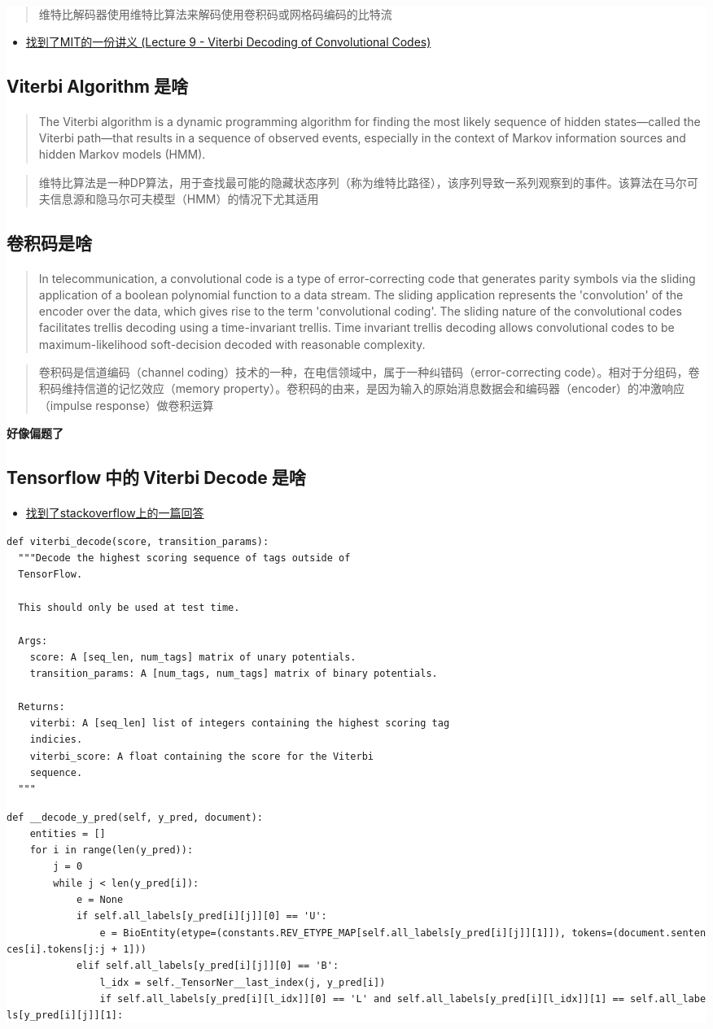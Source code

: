 > 维特比解码器使用维特比算法来解码使用卷积码或网格码编码的比特流

- [找到了MIT的一份讲义 (Lecture 9 - Viterbi Decoding of Convolutional
Codes)](http://web.mit.edu/6.02/www/f2010/handouts/lectures/L9.pdf)

## Viterbi Algorithm 是啥

> The Viterbi algorithm is a dynamic programming algorithm for finding the most likely sequence of hidden states—called the Viterbi path—that results in a sequence of observed events, especially in the context of Markov information sources and hidden Markov models (HMM).

> 维特比算法是一种DP算法，用于查找最可能的隐藏状态序列（称为维特比路径），该序列导致一系列观察到的事件。该算法在马尔可夫信息源和隐马尔可夫模型（HMM）的情况下尤其适用

## 卷积码是啥

> In telecommunication, a convolutional code is a type of error-correcting code that generates parity symbols via the sliding application of a boolean polynomial function to a data stream. The sliding application represents the 'convolution' of the encoder over the data, which gives rise to the term 'convolutional coding'. The sliding nature of the convolutional codes facilitates trellis decoding using a time-invariant trellis. Time invariant trellis decoding allows convolutional codes to be maximum-likelihood soft-decision decoded with reasonable complexity.

> 卷积码是信道编码（channel coding）技术的一种，在电信领域中，属于一种纠错码（error-correcting code）。相对于分组码，卷积码维持信道的记忆效应（memory property）。卷积码的由来，是因为输入的原始消息数据会和编码器（encoder）的冲激响应（impulse response）做卷积运算

**好像偏题了**

## Tensorflow 中的 Viterbi Decode 是啥

- [找到了stackoverflow上的一篇回答](https://stackoverflow.com/questions/51301061/how-to-understand-the-viterbi-decode-in-tensorflow)

```
def viterbi_decode(score, transition_params):
  """Decode the highest scoring sequence of tags outside of 
  TensorFlow.

  This should only be used at test time.

  Args:
    score: A [seq_len, num_tags] matrix of unary potentials.
    transition_params: A [num_tags, num_tags] matrix of binary potentials.

  Returns:
    viterbi: A [seq_len] list of integers containing the highest scoring tag
    indicies.
    viterbi_score: A float containing the score for the Viterbi 
    sequence.
  """
```

```
def __decode_y_pred(self, y_pred, document):
    entities = []
    for i in range(len(y_pred)):
        j = 0
        while j < len(y_pred[i]):
            e = None
            if self.all_labels[y_pred[i][j]][0] == 'U':
                e = BioEntity(etype=(constants.REV_ETYPE_MAP[self.all_labels[y_pred[i][j]][1]]), tokens=(document.sentences[i].tokens[j:j + 1]))
            elif self.all_labels[y_pred[i][j]][0] == 'B':
                l_idx = self._TensorNer__last_index(j, y_pred[i])
                if self.all_labels[y_pred[i][l_idx]][0] == 'L' and self.all_labels[y_pred[i][l_idx]][1] == self.all_labels[y_pred[i][j]][1]:
```